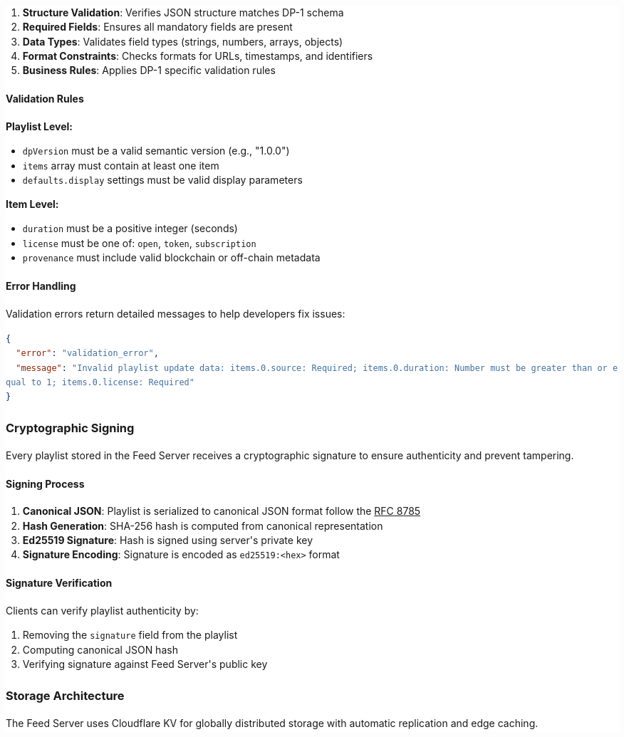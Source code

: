 1. **Structure Validation**: Verifies JSON structure matches DP-1 schema
2. **Required Fields**: Ensures all mandatory fields are present
3. **Data Types**: Validates field types (strings, numbers, arrays, objects)
4. **Format Constraints**: Checks formats for URLs, timestamps, and identifiers
5. **Business Rules**: Applies DP-1 specific validation rules

#### Validation Rules

**Playlist Level:**

- `dpVersion` must be a valid semantic version (e.g., "1.0.0")
- `items` array must contain at least one item
- `defaults.display` settings must be valid display parameters

**Item Level:**

- `duration` must be a positive integer (seconds)
- `license` must be one of: `open`, `token`, `subscription`
- `provenance` must include valid blockchain or off-chain metadata

#### Error Handling

Validation errors return detailed messages to help developers fix issues:

```json
{
  "error": "validation_error",
  "message": "Invalid playlist update data: items.0.source: Required; items.0.duration: Number must be greater than or equal to 1; items.0.license: Required" 
}
```

### Cryptographic Signing

Every playlist stored in the Feed Server receives a cryptographic signature to ensure authenticity and prevent tampering.

#### Signing Process

1. **Canonical JSON**: Playlist is serialized to canonical JSON format follow the [RFC 8785](https://www.rfc-editor.org/rfc/rfc8785)
2. **Hash Generation**: SHA-256 hash is computed from canonical representation
3. **Ed25519 Signature**: Hash is signed using server's private key
4. **Signature Encoding**: Signature is encoded as `ed25519:<hex>` format

#### Signature Verification

Clients can verify playlist authenticity by:

1. Removing the `signature` field from the playlist
2. Computing canonical JSON hash
3. Verifying signature against Feed Server's public key

### Storage Architecture

The Feed Server uses Cloudflare KV for globally distributed storage with automatic replication and edge caching.
